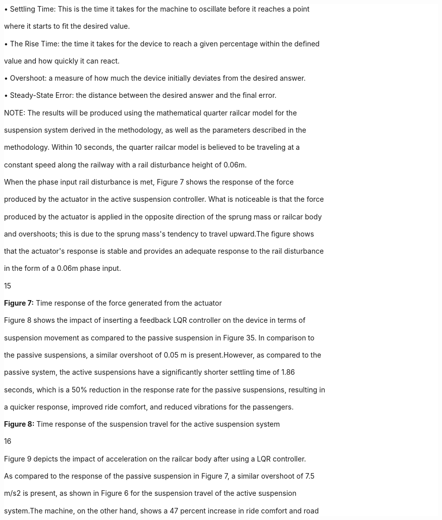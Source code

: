 • Settling Time: This is the time it takes for the machine to oscillate before it reaches a point

where it starts to ﬁt the desired value.

• The Rise Time: the time it takes for the device to reach a given percentage within the deﬁned

value and how quickly it can react.

• Overshoot: a measure of how much the device initially deviates from the desired answer.

• Steady-State Error: the distance between the desired answer and the ﬁnal error.

NOTE: The results will be produced using the mathematical quarter railcar model for the

suspension system derived in the methodology, as well as the parameters described in the

methodology. Within 10 seconds, the quarter railcar model is believed to be traveling at a

constant speed along the railway with a rail disturbance height of 0.06m.

When the phase input rail disturbance is met, Figure 7 shows the response of the force

produced by the actuator in the active suspension controller. What is noticeable is that the force

produced by the actuator is applied in the opposite direction of the sprung mass or railcar body

and overshoots; this is due to the sprung mass's tendency to travel upward.The ﬁgure shows

that the actuator's response is stable and provides an adequate response to the rail disturbance

in the form of a 0.06m phase input.





15

**Figure 7:** Time response of the force generated from the actuator

Figure 8 shows the impact of inserting a feedback LQR controller on the device in terms of

suspension movement as compared to the passive suspension in Figure 35. In comparison to

the passive suspensions, a similar overshoot of 0.05 m is present.However, as compared to the

passive system, the active suspensions have a signiﬁcantly shorter settling time of 1.86

seconds, which is a 50% reduction in the response rate for the passive suspensions, resulting in

a quicker response, improved ride comfort, and reduced vibrations for the passengers.

**Figure 8:** Time response of the suspension travel for the active suspension system





16

Figure 9 depicts the impact of acceleration on the railcar body after using a LQR controller.

As compared to the response of the passive suspension in Figure 7, a similar overshoot of 7.5

m/s2 is present, as shown in Figure 6 for the suspension travel of the active suspension

system.The machine, on the other hand, shows a 47 percent increase in ride comfort and road
